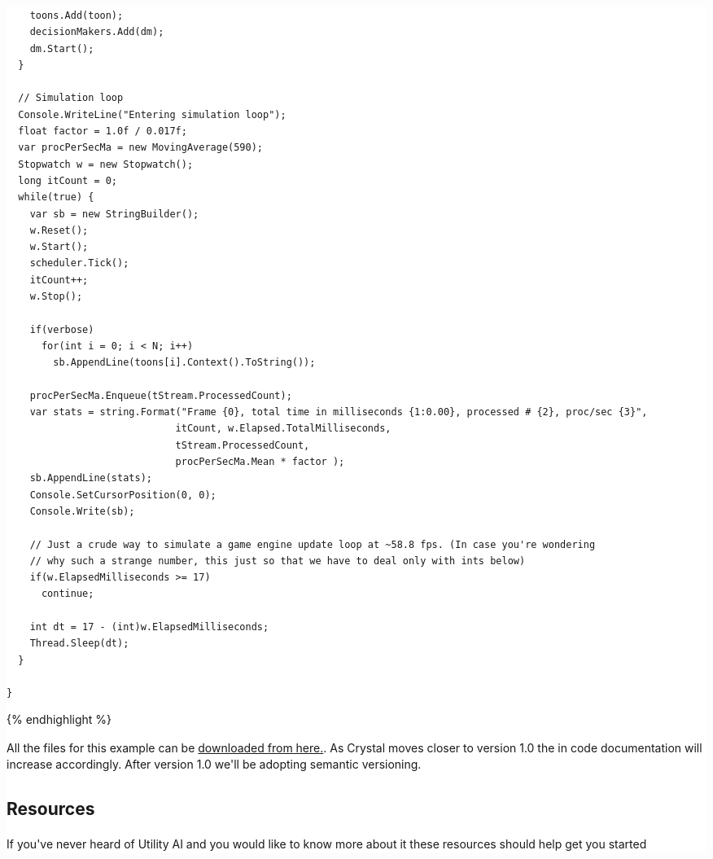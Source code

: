 
        toons.Add(toon);
        decisionMakers.Add(dm);
        dm.Start();
      }

      // Simulation loop
      Console.WriteLine("Entering simulation loop");
      float factor = 1.0f / 0.017f;
      var procPerSecMa = new MovingAverage(590);
      Stopwatch w = new Stopwatch();
      long itCount = 0;
      while(true) {
        var sb = new StringBuilder();
        w.Reset();
        w.Start();
        scheduler.Tick();
        itCount++;
        w.Stop();

        if(verbose)
          for(int i = 0; i < N; i++)
            sb.AppendLine(toons[i].Context().ToString());

        procPerSecMa.Enqueue(tStream.ProcessedCount);
        var stats = string.Format("Frame {0}, total time in milliseconds {1:0.00}, processed # {2}, proc/sec {3}",
                                 itCount, w.Elapsed.TotalMilliseconds, 
                                 tStream.ProcessedCount, 
                                 procPerSecMa.Mean * factor );
        sb.AppendLine(stats);
        Console.SetCursorPosition(0, 0);
        Console.Write(sb);

        // Just a crude way to simulate a game engine update loop at ~58.8 fps. (In case you're wondering 
        // why such a strange number, this just so that we have to deal only with ints below)
        if(w.ElapsedMilliseconds >= 17)
          continue;

        int dt = 17 - (int)w.ElapsedMilliseconds;
        Thread.Sleep(dt);
      }

    }
{% endhighlight %}

All the files for this example can be [downloaded from here.](https://github.com/ThelDoctor/CrystalAIQuickStart). As Crystal moves closer to version 1.0 the in code documentation will increase accordingly. After version 1.0 we'll be adopting semantic versioning. 

## Resources

If you've never heard of Utility AI and you would like to know more about it these resources should help get you started
